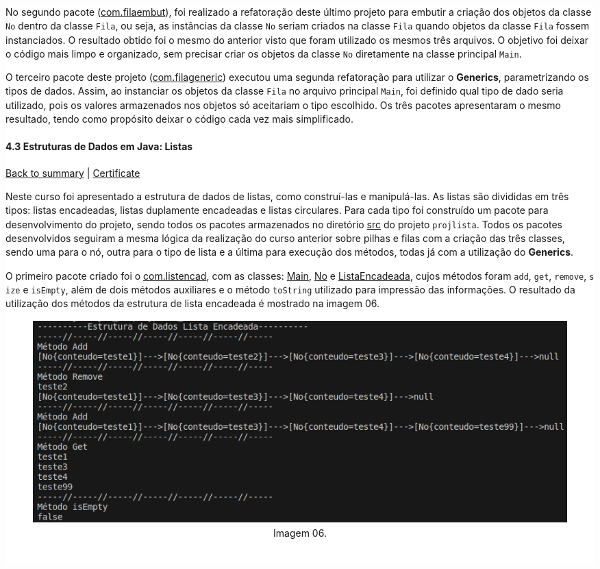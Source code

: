 No segundo pacote ([com.filaembut](04.2-pilhas_filas/projfila/src/com/projfilaembut/)), foi realizado a refatoração deste último projeto para embutir a criação dos objetos da classe `No` dentro da classe `Fila`, ou seja, as instâncias da classe `No` seriam criados na classe `Fila` quando objetos da classe `Fila` fossem instanciados. O resultado obtido foi o mesmo do anterior visto que foram utilizado os mesmos três arquivos. O objetivo foi deixar o código mais limpo e organizado, sem precisar criar os objetos da classe `No` diretamente na classe principal `Main`.

O terceiro pacote deste projeto ([com.filageneric](./04.2-pilhas_filas/projfila/src/com/filageneric/)) executou uma segunda refatoração para utilizar o **Generics**, parametrizando os tipos de dados. Assim, ao instanciar os objetos da classe `Fila` no arquivo principal `Main`,  foi definido qual tipo de dado seria utilizado, pois os valores armazenados nos objetos só aceitariam o tipo escolhido. Os três pacotes apresentaram o mesmo resultado, tendo como propósito deixar o código cada vez mais simplificado.

<a name="item4.3"><h4>4.3 Estruturas de Dados em Java: Listas</h4></a>[Back to summary](#item4) | <a href="https://github.com/PedroHeeger/main/blob/main/cert_ti/04-curso/os/virtualization/docker/(23-08-18)%20Armazenamento%20de%20Dados%20com%20Docker%20PH%20DIO.pdf">Certificate</a>

Neste curso foi apresentado a estrutura de dados de listas, como construí-las e manipulá-las. As listas são divididas em três tipos: listas encadeadas, listas duplamente encadeadas e listas circulares. Para cada tipo foi construído um pacote para desenvolvimento do projeto, sendo todos os pacotes armazenados no diretório [src](./04.3-listas/projlista/src/) do projeto `projlista`. Todos os pacotes desenvolvidos seguiram a mesma lógica da realização do curso anterior sobre pilhas e filas com a criação das três classes, sendo uma para o nó, outra para o tipo de lista e a última para execução dos métodos, todas já com a utilização do **Generics**. 

O primeiro pacote criado foi o [com.listencad](./04.3-listas/projlista/src/com/listaencad/), com as classes: [Main](./04.3-listas/projlista/src/com/listaencad/Main.java), [No](./04.3-listas/projlista/src/com/listaencad/No.java) e [ListaEncadeada](./04.3-listas/projlista/src/com/listaencad/ListaEncadeada.java), cujos métodos foram `add`, `get`, `remove`, `size` e `isEmpty`, além de dois métodos auxiliares e o método `toString` utilizado para impressão das informações. O resultado da utilização dos métodos da estrutura de lista encadeada é mostrado na imagem 06.

<div align="Center"><figure>
    <img src="../0-aux/md4-img06.png" alt="img06"><br>
    <figcaption>Imagem 06.</figcaption>
</figure></div><br>
